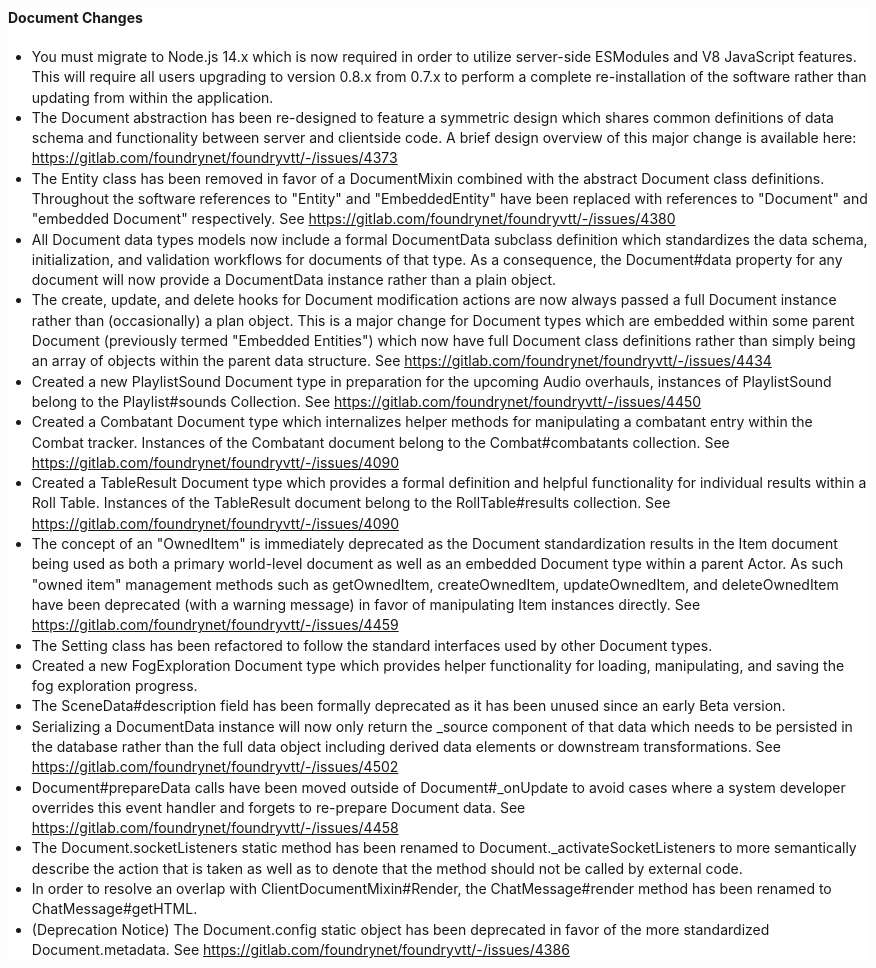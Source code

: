 
#### Document Changes

- You must migrate to Node.js 14.x which is now required in order to utilize server-side ESModules and V8 JavaScript features. This will require all users upgrading to version 0.8.x from 0.7.x to perform a complete re-installation of the software rather than updating from within the application.
- The Document abstraction has been re-designed to feature a symmetric design which shares common definitions of data schema and functionality between server and clientside code. A brief design overview of this major change is available here: https://gitlab.com/foundrynet/foundryvtt/-/issues/4373
- The Entity class has been removed in favor of a DocumentMixin combined with the abstract Document class definitions. Throughout the software references to "Entity" and "EmbeddedEntity" have been replaced with references to "Document" and "embedded Document" respectively. See https://gitlab.com/foundrynet/foundryvtt/-/issues/4380
- All Document data types models now include a formal DocumentData subclass definition which standardizes the data schema, initialization, and validation workflows for documents of that type. As a consequence, the Document#data property for any document will now provide a DocumentData instance rather than a plain object.
- The create, update, and delete hooks for Document modification actions are now always passed a full Document instance rather than (occasionally) a plan object. This is a major change for Document types which are embedded within some parent Document (previously termed "Embedded Entities") which now have full Document class definitions rather than simply being an array of objects within the parent data structure. See https://gitlab.com/foundrynet/foundryvtt/-/issues/4434
- Created a new PlaylistSound Document type in preparation for the upcoming Audio overhauls, instances of PlaylistSound belong to the Playlist#sounds Collection. See https://gitlab.com/foundrynet/foundryvtt/-/issues/4450
- Created a Combatant Document type which internalizes helper methods for manipulating a combatant entry within the Combat tracker. Instances of the Combatant document belong to the Combat#combatants collection. See https://gitlab.com/foundrynet/foundryvtt/-/issues/4090
- Created a TableResult Document type which provides a formal definition and helpful functionality for individual results within a Roll Table. Instances of the TableResult document belong to the RollTable#results collection. See https://gitlab.com/foundrynet/foundryvtt/-/issues/4090
- The concept of an "OwnedItem" is immediately deprecated as the Document standardization results in the Item document being used as both a primary world-level document as well as an embedded Document type within a parent Actor. As such "owned item" management methods such as getOwnedItem, createOwnedItem, updateOwnedItem, and deleteOwnedItem have been deprecated (with a warning message) in favor of manipulating Item instances directly. See https://gitlab.com/foundrynet/foundryvtt/-/issues/4459
- The Setting class has been refactored to follow the standard interfaces used by other Document types.
- Created a new FogExploration Document type which provides helper functionality for loading, manipulating, and saving the fog exploration progress.
- The SceneData#description field has been formally deprecated as it has been unused since an early Beta version.
- Serializing a DocumentData instance will now only return the _source component of that data which needs to be persisted in the database rather than the full data object including derived data elements or downstream transformations. See https://gitlab.com/foundrynet/foundryvtt/-/issues/4502
- Document#prepareData calls have been moved outside of Document#_onUpdate to avoid cases where a system developer overrides this event handler and forgets to re-prepare Document data. See https://gitlab.com/foundrynet/foundryvtt/-/issues/4458
- The Document.socketListeners static method has been renamed to Document._activateSocketListeners to more semantically describe the action that is taken as well as to denote that the method should not be called by external code.
- In order to resolve an overlap with ClientDocumentMixin#Render, the ChatMessage#render method has been renamed to ChatMessage#getHTML.
- (Deprecation Notice) The Document.config static object has been deprecated in favor of the more standardized Document.metadata. See https://gitlab.com/foundrynet/foundryvtt/-/issues/4386
